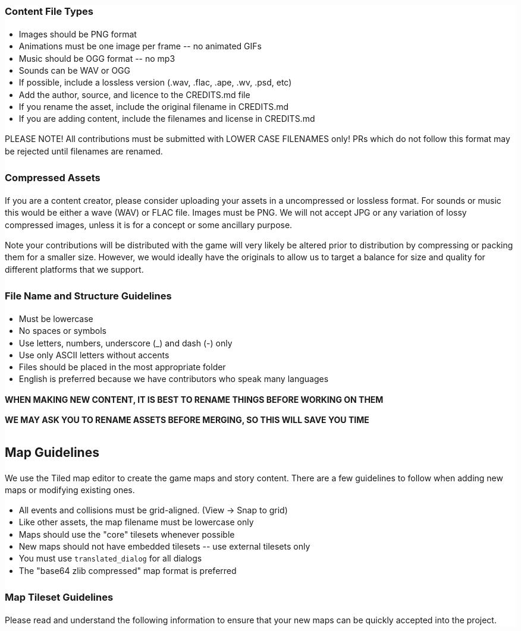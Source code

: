 ### Content File Types
- Images should be PNG format
- Animations must be one image per frame -- no animated GIFs
- Music should be OGG format -- no mp3
- Sounds can be WAV or OGG
- If possible, include a lossless version (.wav, .flac, .ape, .wv, .psd, etc)
- Add the author, source, and licence to the CREDITS.md file
- If you rename the asset, include the original filename in CREDITS.md
- If you are adding content, include the filenames and license in CREDITS.md

PLEASE NOTE!  All contributions must be submitted with LOWER CASE FILENAMES
only!  PRs which do not follow this format may be rejected until filenames are
renamed.

### Compressed Assets
If you are a content creator, please consider uploading your assets in a
uncompressed or lossless format.  For sounds or music this would be either a
wave (WAV) or FLAC file. Images must be PNG.  We will not accept JPG or any
variation of lossy compressed images, unless it is for a concept or some
ancillary purpose.

Note your contributions will be distributed with the game will very likely be
altered prior to distribution by compressing or packing them for a smaller
size.  However, we would ideally have the originals to allow us to target a
balance for size and quality for different platforms that we support.

### File Name and Structure Guidelines
- Must be lowercase
- No spaces or symbols
- Use letters, numbers, underscore (_) and dash (-) only
- Use only ASCII letters without accents
- Files should be placed in the most appropriate folder
- English is preferred because we have contributors who speak many languages

**WHEN MAKING NEW CONTENT, IT IS BEST TO RENAME THINGS BEFORE WORKING ON THEM**

**WE MAY ASK YOU TO RENAME ASSETS BEFORE MERGING, SO THIS WILL SAVE YOU TIME**

## Map Guidelines
We use the Tiled map editor to create the game maps and story content.  There
are a few guidelines to follow when adding new maps or modifying existing ones.

- All events and collisions must be grid-aligned.  (View -> Snap to grid)
- Like other assets, the map filename must be lowercase only
- Maps should use the "core" tilesets whenever possible
- New maps should not have embedded tilesets -- use external tilesets only
- You must use `translated_dialog` for all dialogs
- The "base64 zlib compressed" map format is preferred

### Map Tileset Guidelines
Please read and understand the following information to ensure that your new
maps can be quickly accepted into the project.
